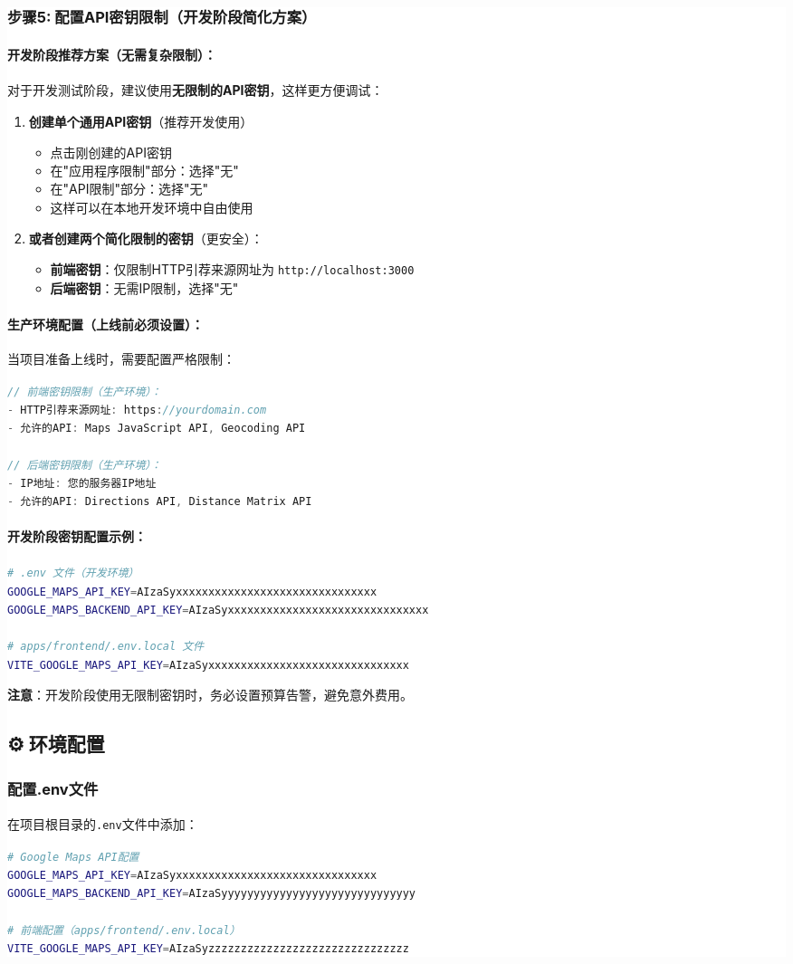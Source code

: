 ### 步骤5: 配置API密钥限制（开发阶段简化方案）

#### 开发阶段推荐方案（无需复杂限制）：
对于开发测试阶段，建议使用**无限制的API密钥**，这样更方便调试：

1. **创建单个通用API密钥**（推荐开发使用）
   - 点击刚创建的API密钥
   - 在"应用程序限制"部分：选择"无"
   - 在"API限制"部分：选择"无"
   - 这样可以在本地开发环境中自由使用

2. **或者创建两个简化限制的密钥**（更安全）：
   - **前端密钥**：仅限制HTTP引荐来源网址为 `http://localhost:3000`
   - **后端密钥**：无需IP限制，选择"无"

#### 生产环境配置（上线前必须设置）：
当项目准备上线时，需要配置严格限制：

```javascript
// 前端密钥限制（生产环境）：
- HTTP引荐来源网址: https://yourdomain.com
- 允许的API: Maps JavaScript API, Geocoding API

// 后端密钥限制（生产环境）：
- IP地址: 您的服务器IP地址
- 允许的API: Directions API, Distance Matrix API
```

#### 开发阶段密钥配置示例：
```bash
# .env 文件（开发环境）
GOOGLE_MAPS_API_KEY=AIzaSyxxxxxxxxxxxxxxxxxxxxxxxxxxxxxxx
GOOGLE_MAPS_BACKEND_API_KEY=AIzaSyxxxxxxxxxxxxxxxxxxxxxxxxxxxxxxx

# apps/frontend/.env.local 文件
VITE_GOOGLE_MAPS_API_KEY=AIzaSyxxxxxxxxxxxxxxxxxxxxxxxxxxxxxxx
```

**注意**：开发阶段使用无限制密钥时，务必设置预算告警，避免意外费用。

## ⚙️ 环境配置

### 配置.env文件
在项目根目录的`.env`文件中添加：

```bash
# Google Maps API配置
GOOGLE_MAPS_API_KEY=AIzaSyxxxxxxxxxxxxxxxxxxxxxxxxxxxxxxx
GOOGLE_MAPS_BACKEND_API_KEY=AIzaSyyyyyyyyyyyyyyyyyyyyyyyyyyyyyy

# 前端配置（apps/frontend/.env.local）
VITE_GOOGLE_MAPS_API_KEY=AIzaSyzzzzzzzzzzzzzzzzzzzzzzzzzzzzzzz
```

